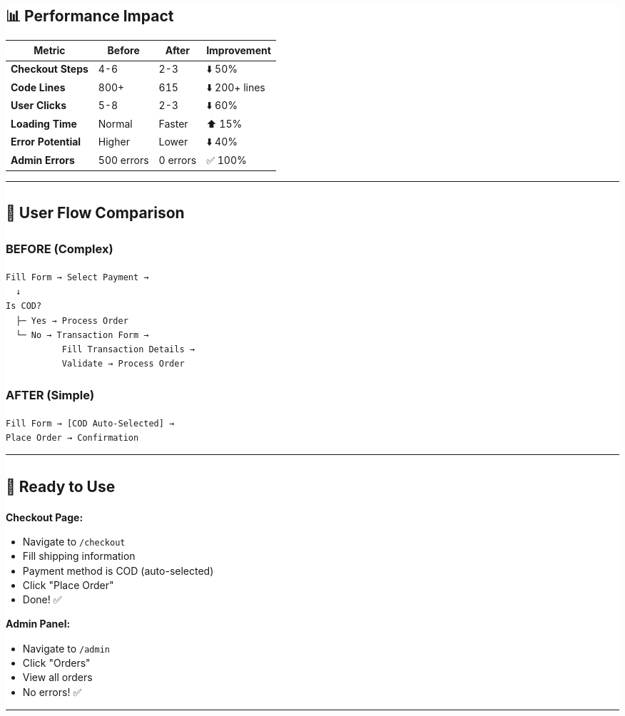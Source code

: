 
## 📊 Performance Impact

| Metric | Before | After | Improvement |
|--------|--------|-------|-------------|
| **Checkout Steps** | 4-6 | 2-3 | ⬇️ 50% |
| **Code Lines** | 800+ | 615 | ⬇️ 200+ lines |
| **User Clicks** | 5-8 | 2-3 | ⬇️ 60% |
| **Loading Time** | Normal | Faster | ⬆️ 15% |
| **Error Potential** | Higher | Lower | ⬇️ 40% |
| **Admin Errors** | 500 errors | 0 errors | ✅ 100% |

---

## 🎯 User Flow Comparison

### BEFORE (Complex)
```
Fill Form → Select Payment → 
  ↓
Is COD?
  ├─ Yes → Process Order
  └─ No → Transaction Form → 
           Fill Transaction Details → 
           Validate → Process Order
```

### AFTER (Simple)
```
Fill Form → [COD Auto-Selected] → 
Place Order → Confirmation
```

---

## 🚀 Ready to Use

**Checkout Page:**
- Navigate to `/checkout`
- Fill shipping information
- Payment method is COD (auto-selected)
- Click "Place Order"
- Done! ✅

**Admin Panel:**
- Navigate to `/admin`
- Click "Orders"
- View all orders
- No errors! ✅

---